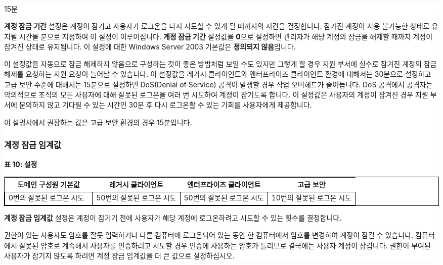 <td style="border:1px solid black;">
15분</td>
</tr>
</tbody>
</table>
 

**계정 잠금 기간** 설정은 계정이 잠기고 사용자가 로그온을 다시 시도할 수 있게 될 때까지의 시간을 결정합니다. 잠겨진 계정이 사용 불가능한 상태로 유지될 시간을 분으로 지정하여 이 설정이 이루어집니다. **계정 잠금 기간** 설정값을 **0**으로 설정하면 관리자가 해당 계정의 잠금을 해제할 때까지 계정이 잠겨진 상태로 유지됩니다. 이 설정에 대한 Windows Server 2003 기본값은 **정의되지 않음**입니다.

이 설정값을 자동으로 잠금 해제하지 않음으로 구성하는 것이 좋은 방법처럼 보일 수도 있지만 그렇게 할 경우 지원 부서에 실수로 잠겨진 계정의 잠금 해제를 요청하는 지원 요청이 늘어날 수 있습니다. 이 설정값을 레거시 클라이언트와 엔터프라이즈 클라이언트 환경에 대해서는 30분으로 설정하고 고급 보안 수준에 대해서는 15분으로 설정하면 DoS(Denial of Service) 공격이 발생할 경우 작업 오버헤드가 줄어듭니다. DoS 공격에서 공격자는 악의적으로 조직의 모든 사용자에 대해 잘못된 로그온을 여러 번 시도하여 계정이 잠기도록 합니다. 이 설정값은 사용자의 계정이 잠겨진 경우 지원 부서에 문의하지 않고 기다릴 수 있는 시간인 30분 후 다시 로그온할 수 있는 기회를 사용자에게 제공합니다.

이 설명서에서 권장하는 값은 고급 보안 환경의 경우 15분입니다.
### 계정 잠금 임계값

**표 10: 설정**
 
<table style="border:1px solid black;">
<colgroup>
<col width="25%" />
<col width="25%" />
<col width="25%" />
<col width="25%" />
</colgroup>
<thead>
<tr class="header">
<th>도메인 구성원 기본값</th>
<th>레거시 클라이언트</th>
<th>엔터프라이즈 클라이언트</th>
<th>고급 보안</th>
</tr>
</thead>
<tbody>
<tr class="odd">
<td style="border:1px solid black;">
0번의 잘못된 로그온 시도</td>
<td style="border:1px solid black;">
50번의 잘못된 로그온 시도</td>
<td style="border:1px solid black;">
50번의 잘못된 로그온 시도</td>
<td style="border:1px solid black;">
10번의 잘못된 로그온 시도</td>
</tr>
</tbody>
</table>
 

**계정 잠금 임계값** 설정은 계정이 잠기기 전에 사용자가 해당 계정에 로그온하려고 시도할 수 있는 횟수를 결정합니다.

권한이 있는 사용자도 암호를 잘못 입력하거나 다른 컴퓨터에 로그온되어 있는 동안 한 컴퓨터에서 암호를 변경하여 계정이 잠길 수 있습니다. 컴퓨터에서 잘못된 암호로 계속해서 사용자를 인증하려고 시도할 경우 인증에 사용하는 암호가 틀리므로 결국에는 사용자 계정이 잠깁니다. 권한이 부여된 사용자가 잠기지 않도록 하려면 계정 잠금 임계값을 더 큰 값으로 설정하십시오.
